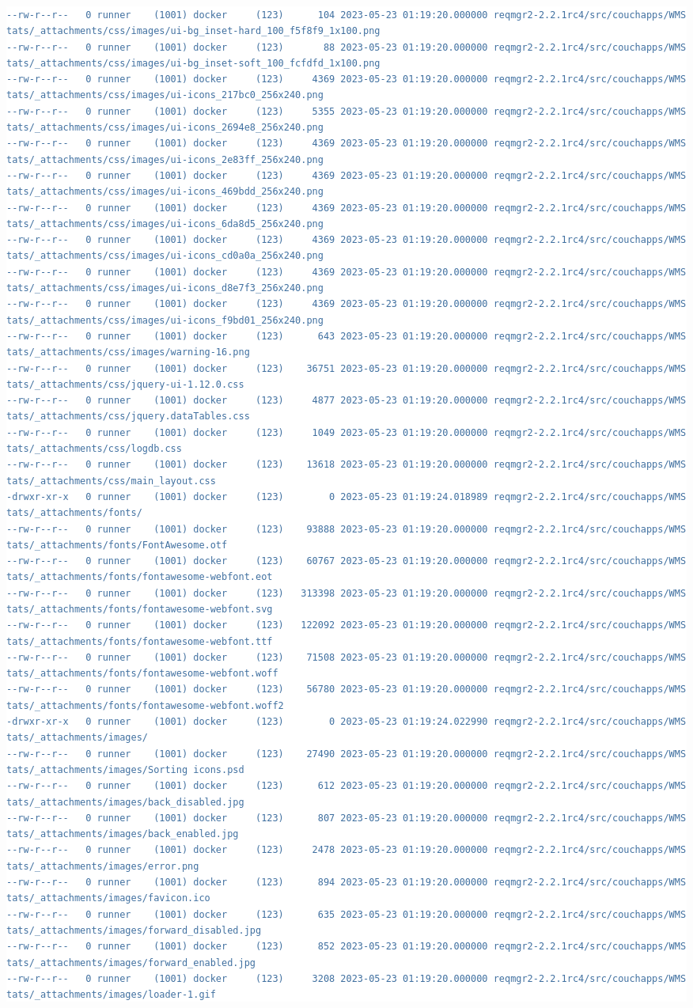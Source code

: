 ```diff
--rw-r--r--   0 runner    (1001) docker     (123)      104 2023-05-23 01:19:20.000000 reqmgr2-2.2.1rc4/src/couchapps/WMStats/_attachments/css/images/ui-bg_inset-hard_100_f5f8f9_1x100.png
--rw-r--r--   0 runner    (1001) docker     (123)       88 2023-05-23 01:19:20.000000 reqmgr2-2.2.1rc4/src/couchapps/WMStats/_attachments/css/images/ui-bg_inset-soft_100_fcfdfd_1x100.png
--rw-r--r--   0 runner    (1001) docker     (123)     4369 2023-05-23 01:19:20.000000 reqmgr2-2.2.1rc4/src/couchapps/WMStats/_attachments/css/images/ui-icons_217bc0_256x240.png
--rw-r--r--   0 runner    (1001) docker     (123)     5355 2023-05-23 01:19:20.000000 reqmgr2-2.2.1rc4/src/couchapps/WMStats/_attachments/css/images/ui-icons_2694e8_256x240.png
--rw-r--r--   0 runner    (1001) docker     (123)     4369 2023-05-23 01:19:20.000000 reqmgr2-2.2.1rc4/src/couchapps/WMStats/_attachments/css/images/ui-icons_2e83ff_256x240.png
--rw-r--r--   0 runner    (1001) docker     (123)     4369 2023-05-23 01:19:20.000000 reqmgr2-2.2.1rc4/src/couchapps/WMStats/_attachments/css/images/ui-icons_469bdd_256x240.png
--rw-r--r--   0 runner    (1001) docker     (123)     4369 2023-05-23 01:19:20.000000 reqmgr2-2.2.1rc4/src/couchapps/WMStats/_attachments/css/images/ui-icons_6da8d5_256x240.png
--rw-r--r--   0 runner    (1001) docker     (123)     4369 2023-05-23 01:19:20.000000 reqmgr2-2.2.1rc4/src/couchapps/WMStats/_attachments/css/images/ui-icons_cd0a0a_256x240.png
--rw-r--r--   0 runner    (1001) docker     (123)     4369 2023-05-23 01:19:20.000000 reqmgr2-2.2.1rc4/src/couchapps/WMStats/_attachments/css/images/ui-icons_d8e7f3_256x240.png
--rw-r--r--   0 runner    (1001) docker     (123)     4369 2023-05-23 01:19:20.000000 reqmgr2-2.2.1rc4/src/couchapps/WMStats/_attachments/css/images/ui-icons_f9bd01_256x240.png
--rw-r--r--   0 runner    (1001) docker     (123)      643 2023-05-23 01:19:20.000000 reqmgr2-2.2.1rc4/src/couchapps/WMStats/_attachments/css/images/warning-16.png
--rw-r--r--   0 runner    (1001) docker     (123)    36751 2023-05-23 01:19:20.000000 reqmgr2-2.2.1rc4/src/couchapps/WMStats/_attachments/css/jquery-ui-1.12.0.css
--rw-r--r--   0 runner    (1001) docker     (123)     4877 2023-05-23 01:19:20.000000 reqmgr2-2.2.1rc4/src/couchapps/WMStats/_attachments/css/jquery.dataTables.css
--rw-r--r--   0 runner    (1001) docker     (123)     1049 2023-05-23 01:19:20.000000 reqmgr2-2.2.1rc4/src/couchapps/WMStats/_attachments/css/logdb.css
--rw-r--r--   0 runner    (1001) docker     (123)    13618 2023-05-23 01:19:20.000000 reqmgr2-2.2.1rc4/src/couchapps/WMStats/_attachments/css/main_layout.css
-drwxr-xr-x   0 runner    (1001) docker     (123)        0 2023-05-23 01:19:24.018989 reqmgr2-2.2.1rc4/src/couchapps/WMStats/_attachments/fonts/
--rw-r--r--   0 runner    (1001) docker     (123)    93888 2023-05-23 01:19:20.000000 reqmgr2-2.2.1rc4/src/couchapps/WMStats/_attachments/fonts/FontAwesome.otf
--rw-r--r--   0 runner    (1001) docker     (123)    60767 2023-05-23 01:19:20.000000 reqmgr2-2.2.1rc4/src/couchapps/WMStats/_attachments/fonts/fontawesome-webfont.eot
--rw-r--r--   0 runner    (1001) docker     (123)   313398 2023-05-23 01:19:20.000000 reqmgr2-2.2.1rc4/src/couchapps/WMStats/_attachments/fonts/fontawesome-webfont.svg
--rw-r--r--   0 runner    (1001) docker     (123)   122092 2023-05-23 01:19:20.000000 reqmgr2-2.2.1rc4/src/couchapps/WMStats/_attachments/fonts/fontawesome-webfont.ttf
--rw-r--r--   0 runner    (1001) docker     (123)    71508 2023-05-23 01:19:20.000000 reqmgr2-2.2.1rc4/src/couchapps/WMStats/_attachments/fonts/fontawesome-webfont.woff
--rw-r--r--   0 runner    (1001) docker     (123)    56780 2023-05-23 01:19:20.000000 reqmgr2-2.2.1rc4/src/couchapps/WMStats/_attachments/fonts/fontawesome-webfont.woff2
-drwxr-xr-x   0 runner    (1001) docker     (123)        0 2023-05-23 01:19:24.022990 reqmgr2-2.2.1rc4/src/couchapps/WMStats/_attachments/images/
--rw-r--r--   0 runner    (1001) docker     (123)    27490 2023-05-23 01:19:20.000000 reqmgr2-2.2.1rc4/src/couchapps/WMStats/_attachments/images/Sorting icons.psd
--rw-r--r--   0 runner    (1001) docker     (123)      612 2023-05-23 01:19:20.000000 reqmgr2-2.2.1rc4/src/couchapps/WMStats/_attachments/images/back_disabled.jpg
--rw-r--r--   0 runner    (1001) docker     (123)      807 2023-05-23 01:19:20.000000 reqmgr2-2.2.1rc4/src/couchapps/WMStats/_attachments/images/back_enabled.jpg
--rw-r--r--   0 runner    (1001) docker     (123)     2478 2023-05-23 01:19:20.000000 reqmgr2-2.2.1rc4/src/couchapps/WMStats/_attachments/images/error.png
--rw-r--r--   0 runner    (1001) docker     (123)      894 2023-05-23 01:19:20.000000 reqmgr2-2.2.1rc4/src/couchapps/WMStats/_attachments/images/favicon.ico
--rw-r--r--   0 runner    (1001) docker     (123)      635 2023-05-23 01:19:20.000000 reqmgr2-2.2.1rc4/src/couchapps/WMStats/_attachments/images/forward_disabled.jpg
--rw-r--r--   0 runner    (1001) docker     (123)      852 2023-05-23 01:19:20.000000 reqmgr2-2.2.1rc4/src/couchapps/WMStats/_attachments/images/forward_enabled.jpg
--rw-r--r--   0 runner    (1001) docker     (123)     3208 2023-05-23 01:19:20.000000 reqmgr2-2.2.1rc4/src/couchapps/WMStats/_attachments/images/loader-1.gif
```